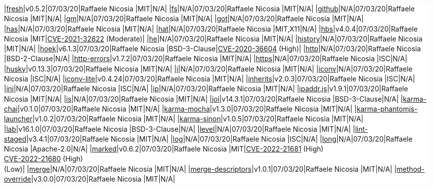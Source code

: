 |[fresh](https://www.npmjs.com/fresh)|v0.5.2|07/03/20|Raffaele Nicosia |MIT|N/A|
|[fs](https://www.npmjs.com/fs)|N/A|07/03/20|Raffaele Nicosia |MIT|N/A|
|[github](https://www.npmjs.com/github)|N/A|07/03/20|Raffaele Nicosia |MIT|N/A|
|[gm](https://www.npmjs.com/gm)|N/A|07/03/20|Raffaele Nicosia |MIT|N/A|
|[got](https://www.npmjs.com/got)|N/A|07/03/20|Raffaele Nicosia |MIT|N/A|
|[has](https://www.npmjs.com/has)|N/A|07/03/20|Raffaele Nicosia |MIT|N/A|
|[hat](https://www.npmjs.com/hat)|N/A|07/03/20|Raffaele Nicosia |MIT,X11|N/A|
|[hbs](https://www.npmjs.com/hbs)|v4.0.4|07/03/20|Raffaele Nicosia |MIT|[CVE-2021-32822](https://github.com/advisories/GHSA-7f5c-rpf4-86p8) (Moderate)|
|[he](https://www.npmjs.com/he)|N/A|07/03/20|Raffaele Nicosia |MIT|N/A|
|[history](https://www.npmjs.com/history)|N/A|07/03/20|Raffaele Nicosia |MIT|N/A|
|[hoek](https://www.npmjs.com/hoek)|v6.1.3|07/03/20|Raffaele Nicosia |BSD-3-Clause|[CVE-2020-36604](https://github.com/advisories/GHSA-c429-5p7v-vgjp) (High)|
|[http](https://www.npmjs.com/http)|N/A|07/03/20|Raffaele Nicosia |BSD-2-Clause|N/A|
|[http-errors](https://www.npmjs.com/http-errors)|v1.7.2|07/03/20|Raffaele Nicosia |MIT|N/A|
|[https](https://www.npmjs.com/https)|N/A|07/03/20|Raffaele Nicosia |ISC|N/A|
|[husky](https://www.npmjs.com/husky)|v0.13.3|07/03/20|Raffaele Nicosia |MIT|N/A|
|[i](https://www.npmjs.com/i)|N/A|07/03/20|Raffaele Nicosia |MIT|N/A|
|[iconv](https://www.npmjs.com/iconv)|N/A|07/03/20|Raffaele Nicosia |ISC|N/A|
|[iconv-lite](https://www.npmjs.com/iconv-lite)|v0.4.24|07/03/20|Raffaele Nicosia |MIT|N/A|
|[inherits](https://www.npmjs.com/inherits)|v2.0.3|07/03/20|Raffaele Nicosia |ISC|N/A|
|[ini](https://www.npmjs.com/ini)|N/A|07/03/20|Raffaele Nicosia |ISC|N/A|
|[ip](https://www.npmjs.com/ip)|N/A|07/03/20|Raffaele Nicosia |MIT|N/A|
|[ipaddr.js](https://www.npmjs.com/ipaddr.js)|v1.9.1|07/03/20|Raffaele Nicosia |MIT|N/A|
|[is](https://www.npmjs.com/is)|N/A|07/03/20|Raffaele Nicosia |MIT|N/A|
|[joi](https://www.npmjs.com/joi)|v14.3.1|07/03/20|Raffaele Nicosia |BSD-3-Clause|N/A|
|[karma-chai](https://www.npmjs.com/karma-chai)|v0.1.0|07/03/20|Raffaele Nicosia |MIT|N/A|
|[karma-mocha](https://www.npmjs.com/karma-mocha)|v1.3.0|07/03/20|Raffaele Nicosia |MIT|N/A|
|[karma-phantomjs-launcher](https://www.npmjs.com/karma-phantomjs-launcher)|v1.0.2|07/03/20|Raffaele Nicosia |MIT|N/A|
|[karma-sinon](https://www.npmjs.com/karma-sinon)|v1.0.5|07/03/20|Raffaele Nicosia |MIT|N/A|
|[lab](https://www.npmjs.com/lab)|v16.1.0|07/03/20|Raffaele Nicosia |BSD-3-Clause|N/A|
|[level](https://www.npmjs.com/level)|N/A|07/03/20|Raffaele Nicosia |MIT|N/A|
|[lint-staged](https://www.npmjs.com/lint-staged)|v3.4.1|07/03/20|Raffaele Nicosia |MIT|N/A|
|[log](https://www.npmjs.com/log)|N/A|07/03/20|Raffaele Nicosia |ISC|N/A|
|[long](https://www.npmjs.com/long)|N/A|07/03/20|Raffaele Nicosia |Apache-2.0|N/A|
|[marked](https://www.npmjs.com/marked)|v0.6.2|07/03/20|Raffaele Nicosia |MIT|[CVE-2022-21681](https://github.com/advisories/GHSA-5v2h-r2cx-5xgj) (High)<br/>[CVE-2022-21680](https://github.com/advisories/GHSA-rrrm-qjm4-v8hf) (High)<br/>[](https://github.com/advisories/GHSA-ch52-vgq2-943f) (Low)|
|[merge](https://www.npmjs.com/merge)|N/A|07/03/20|Raffaele Nicosia |MIT|N/A|
|[merge-descriptors](https://www.npmjs.com/merge-descriptors)|v1.0.1|07/03/20|Raffaele Nicosia |MIT|N/A|
|[method-override](https://www.npmjs.com/method-override)|v3.0.0|07/03/20|Raffaele Nicosia |MIT|N/A|